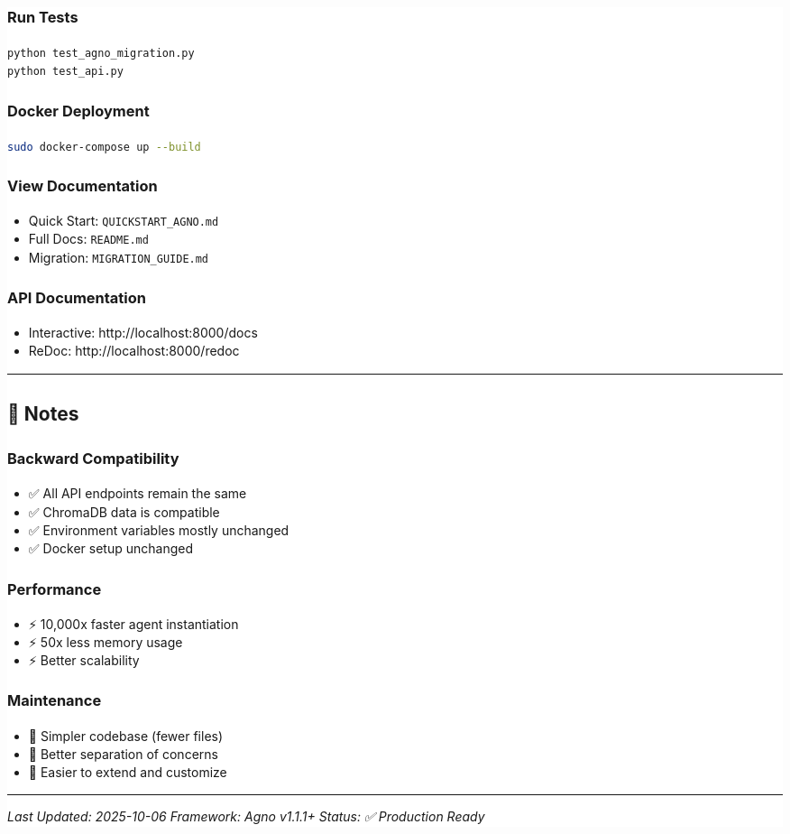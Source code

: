 ### Run Tests
```bash
python test_agno_migration.py
python test_api.py
```

### Docker Deployment
```bash
sudo docker-compose up --build
```

### View Documentation
- Quick Start: `QUICKSTART_AGNO.md`
- Full Docs: `README.md`
- Migration: `MIGRATION_GUIDE.md`

### API Documentation
- Interactive: http://localhost:8000/docs
- ReDoc: http://localhost:8000/redoc

---

## 📝 Notes

### Backward Compatibility
- ✅ All API endpoints remain the same
- ✅ ChromaDB data is compatible
- ✅ Environment variables mostly unchanged
- ✅ Docker setup unchanged

### Performance
- ⚡ 10,000x faster agent instantiation
- ⚡ 50x less memory usage
- ⚡ Better scalability

### Maintenance
- 🔧 Simpler codebase (fewer files)
- 🔧 Better separation of concerns
- 🔧 Easier to extend and customize

---

*Last Updated: 2025-10-06*
*Framework: Agno v1.1.1+*
*Status: ✅ Production Ready*
